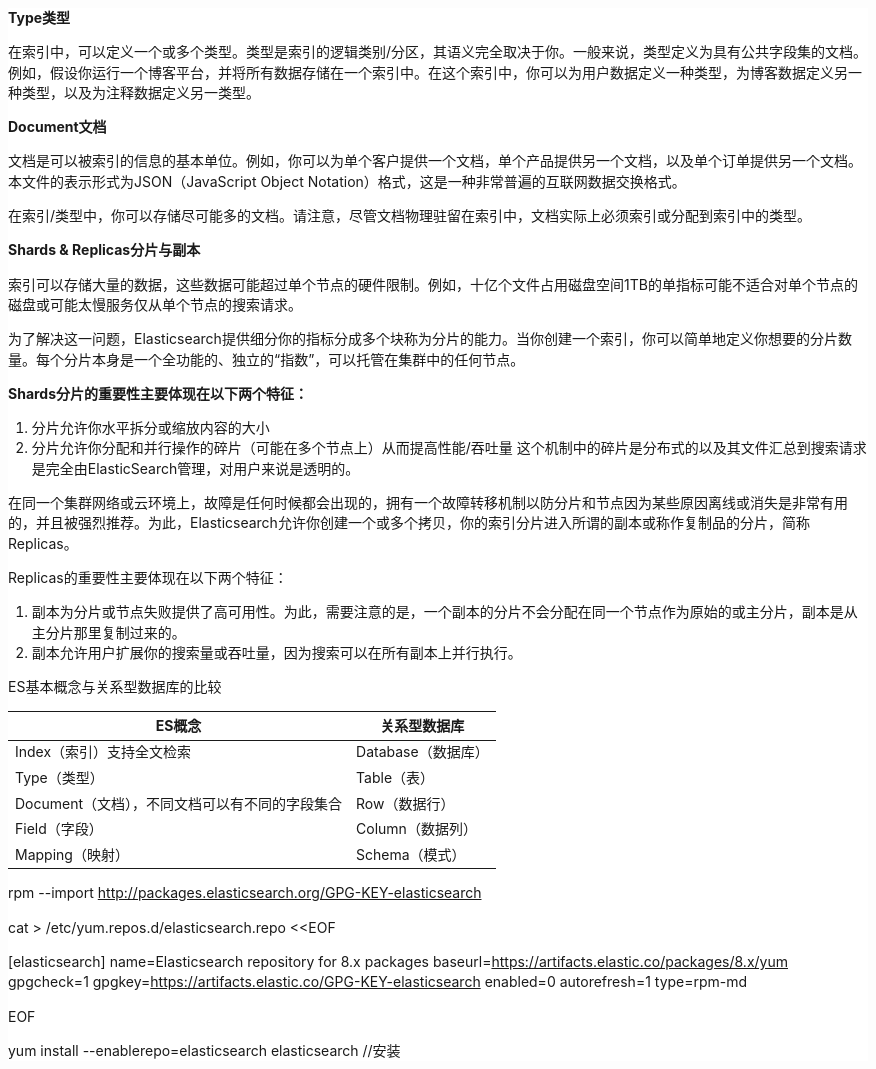 **Type类型**

在索引中，可以定义一个或多个类型。类型是索引的逻辑类别/分区，其语义完全取决于你。一般来说，类型定义为具有公共字段集的文档。例如，假设你运行一个博客平台，并将所有数据存储在一个索引中。在这个索引中，你可以为用户数据定义一种类型，为博客数据定义另一种类型，以及为注释数据定义另一类型。

**Document文档**

文档是可以被索引的信息的基本单位。例如，你可以为单个客户提供一个文档，单个产品提供另一个文档，以及单个订单提供另一个文档。本文件的表示形式为JSON（JavaScript Object Notation）格式，这是一种非常普遍的互联网数据交换格式。

在索引/类型中，你可以存储尽可能多的文档。请注意，尽管文档物理驻留在索引中，文档实际上必须索引或分配到索引中的类型。

**Shards & Replicas分片与副本**

索引可以存储大量的数据，这些数据可能超过单个节点的硬件限制。例如，十亿个文件占用磁盘空间1TB的单指标可能不适合对单个节点的磁盘或可能太慢服务仅从单个节点的搜索请求。

为了解决这一问题，Elasticsearch提供细分你的指标分成多个块称为分片的能力。当你创建一个索引，你可以简单地定义你想要的分片数量。每个分片本身是一个全功能的、独立的“指数”，可以托管在集群中的任何节点。

**Shards分片的重要性主要体现在以下两个特征：**

1. 分片允许你水平拆分或缩放内容的大小
2. 分片允许你分配和并行操作的碎片（可能在多个节点上）从而提高性能/吞吐量 这个机制中的碎片是分布式的以及其文件汇总到搜索请求是完全由ElasticSearch管理，对用户来说是透明的。

在同一个集群网络或云环境上，故障是任何时候都会出现的，拥有一个故障转移机制以防分片和节点因为某些原因离线或消失是非常有用的，并且被强烈推荐。为此，Elasticsearch允许你创建一个或多个拷贝，你的索引分片进入所谓的副本或称作复制品的分片，简称Replicas。

Replicas的重要性主要体现在以下两个特征：

1. 副本为分片或节点失败提供了高可用性。为此，需要注意的是，一个副本的分片不会分配在同一个节点作为原始的或主分片，副本是从主分片那里复制过来的。
2. 副本允许用户扩展你的搜索量或吞吐量，因为搜索可以在所有副本上并行执行。

ES基本概念与关系型数据库的比较

| **ES概念**                                     | **关系型数据库**   |
| ---------------------------------------------- | ------------------ |
| Index（索引）支持全文检索                      | Database（数据库） |
| Type（类型）                                   | Table（表）        |
| Document（文档），不同文档可以有不同的字段集合 | Row（数据行）      |
| Field（字段）                                  | Column（数据列）   |
| Mapping（映射）                                | Schema（模式）     |

 

rpm --import http://packages.elasticsearch.org/GPG-KEY-elasticsearch

cat > /etc/yum.repos.d/elasticsearch.repo <<EOF

[elasticsearch] name=Elasticsearch repository for 8.x packages baseurl=https://artifacts.elastic.co/packages/8.x/yum gpgcheck=1 gpgkey=https://artifacts.elastic.co/GPG-KEY-elasticsearch enabled=0 autorefresh=1 type=rpm-md

EOF

yum install --enablerepo=elasticsearch elasticsearch //安装

 
